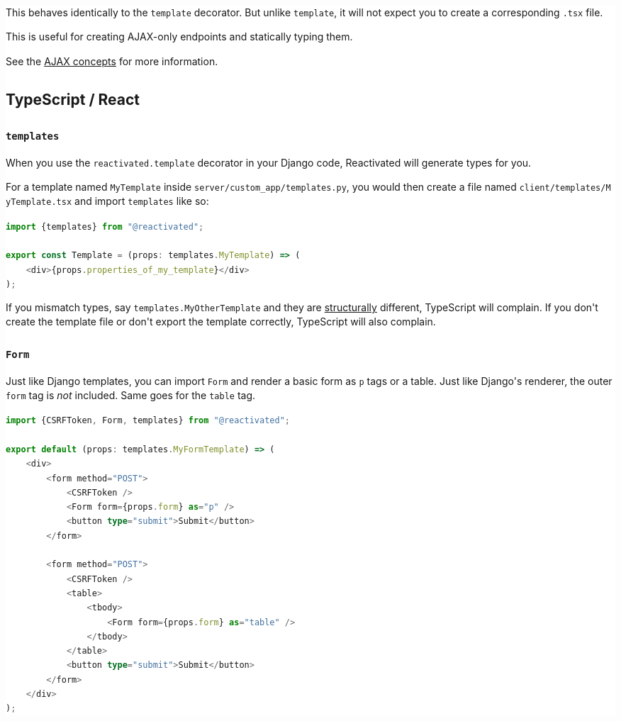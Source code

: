 This behaves identically to the `template` decorator. But unlike `template`, it will not
expect you to create a corresponding `.tsx` file.

This is useful for creating AJAX-only endpoints and statically typing them.

See the [AJAX concepts](/documentation/concepts/) for more information.

## TypeScript / React

### `templates`

When you use the `reactivated.template` decorator in your Django code, Reactivated will
generate types for you.

For a template named `MyTemplate` inside `server/custom_app/templates.py`, you would
then create a file named `client/templates/MyTemplate.tsx` and import `templates` like
so:

```typescript
import {templates} from "@reactivated";

export const Template = (props: templates.MyTemplate) => (
    <div>{props.properties_of_my_template}</div>
);
```

If you mismatch types, say `templates.MyOtherTemplate` and they are
[structurally](https://www.typescriptlang.org/docs/handbook/type-compatibility.html)
different, TypeScript will complain. If you don't create the template file or don't
export the template correctly, TypeScript will also complain.

### `Form`

Just like Django templates, you can import `Form` and render a basic form as `p` tags or
a table. Just like Django's renderer, the outer `form` tag is _not_ included. Same goes
for the `table` tag.

```typescript
import {CSRFToken, Form, templates} from "@reactivated";

export default (props: templates.MyFormTemplate) => (
    <div>
        <form method="POST">
            <CSRFToken />
            <Form form={props.form} as="p" />
            <button type="submit">Submit</button>
        </form>

        <form method="POST">
            <CSRFToken />
            <table>
                <tbody>
                    <Form form={props.form} as="table" />
                </tbody>
            </table>
            <button type="submit">Submit</button>
        </form>
    </div>
);
```
